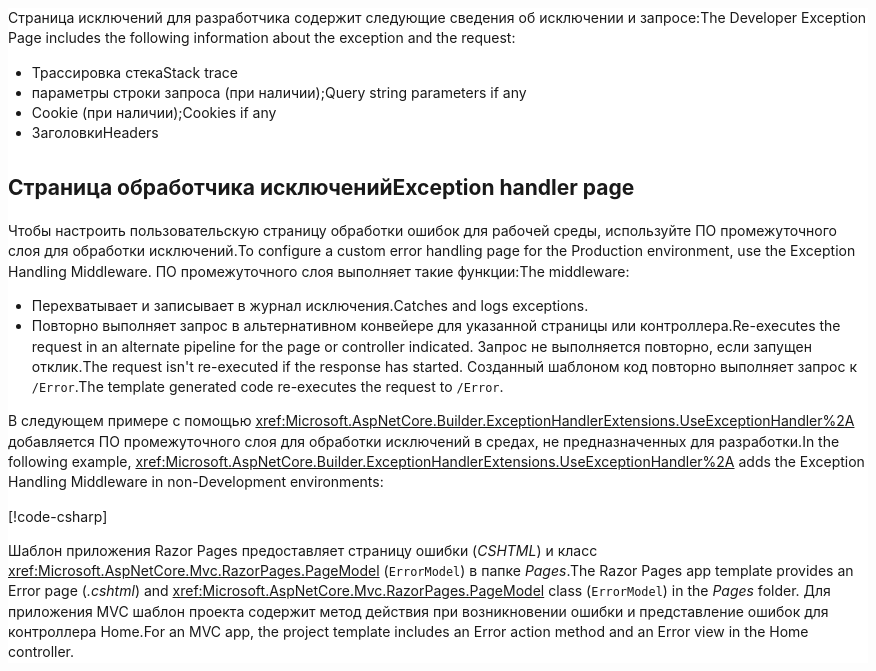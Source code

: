 <span data-ttu-id="1c2c1-273">Страница исключений для разработчика содержит следующие сведения об исключении и запросе:</span><span class="sxs-lookup"><span data-stu-id="1c2c1-273">The Developer Exception Page includes the following information about the exception and the request:</span></span>

* <span data-ttu-id="1c2c1-274">Трассировка стека</span><span class="sxs-lookup"><span data-stu-id="1c2c1-274">Stack trace</span></span>
* <span data-ttu-id="1c2c1-275">параметры строки запроса (при наличии);</span><span class="sxs-lookup"><span data-stu-id="1c2c1-275">Query string parameters if any</span></span>
* <span data-ttu-id="1c2c1-276">Cookie (при наличии);</span><span class="sxs-lookup"><span data-stu-id="1c2c1-276">Cookies if any</span></span>
* <span data-ttu-id="1c2c1-277">Заголовки</span><span class="sxs-lookup"><span data-stu-id="1c2c1-277">Headers</span></span>

## <a name="exception-handler-page"></a><span data-ttu-id="1c2c1-278">Страница обработчика исключений</span><span class="sxs-lookup"><span data-stu-id="1c2c1-278">Exception handler page</span></span>

<span data-ttu-id="1c2c1-279">Чтобы настроить пользовательскую страницу обработки ошибок для рабочей среды, используйте ПО промежуточного слоя для обработки исключений.</span><span class="sxs-lookup"><span data-stu-id="1c2c1-279">To configure a custom error handling page for the Production environment, use the Exception Handling Middleware.</span></span> <span data-ttu-id="1c2c1-280">ПО промежуточного слоя выполняет такие функции:</span><span class="sxs-lookup"><span data-stu-id="1c2c1-280">The middleware:</span></span>

* <span data-ttu-id="1c2c1-281">Перехватывает и записывает в журнал исключения.</span><span class="sxs-lookup"><span data-stu-id="1c2c1-281">Catches and logs exceptions.</span></span>
* <span data-ttu-id="1c2c1-282">Повторно выполняет запрос в альтернативном конвейере для указанной страницы или контроллера.</span><span class="sxs-lookup"><span data-stu-id="1c2c1-282">Re-executes the request in an alternate pipeline for the page or controller indicated.</span></span> <span data-ttu-id="1c2c1-283">Запрос не выполняется повторно, если запущен отклик.</span><span class="sxs-lookup"><span data-stu-id="1c2c1-283">The request isn't re-executed if the response has started.</span></span> <span data-ttu-id="1c2c1-284">Созданный шаблоном код повторно выполняет запрос к `/Error`.</span><span class="sxs-lookup"><span data-stu-id="1c2c1-284">The template generated code re-executes the request to `/Error`.</span></span>

<span data-ttu-id="1c2c1-285">В следующем примере с помощью <xref:Microsoft.AspNetCore.Builder.ExceptionHandlerExtensions.UseExceptionHandler%2A> добавляется ПО промежуточного слоя для обработки исключений в средах, не предназначенных для разработки.</span><span class="sxs-lookup"><span data-stu-id="1c2c1-285">In the following example, <xref:Microsoft.AspNetCore.Builder.ExceptionHandlerExtensions.UseExceptionHandler%2A> adds the Exception Handling Middleware in non-Development environments:</span></span>

[!code-csharp[](error-handling/samples/2.x/ErrorHandlingSample/Startup.cs?name=snippet_DevPageAndHandlerPage&highlight=5-9)]

<span data-ttu-id="1c2c1-286">Шаблон приложения Razor Pages предоставляет страницу ошибки (*CSHTML*) и класс <xref:Microsoft.AspNetCore.Mvc.RazorPages.PageModel> (`ErrorModel`) в папке *Pages*.</span><span class="sxs-lookup"><span data-stu-id="1c2c1-286">The Razor Pages app template provides an Error page (*.cshtml*) and <xref:Microsoft.AspNetCore.Mvc.RazorPages.PageModel> class (`ErrorModel`) in the *Pages* folder.</span></span> <span data-ttu-id="1c2c1-287">Для приложения MVC шаблон проекта содержит метод действия при возникновении ошибки и представление ошибок для контроллера Home.</span><span class="sxs-lookup"><span data-stu-id="1c2c1-287">For an MVC app, the project template includes an Error action method and an Error view in the Home controller.</span></span>
